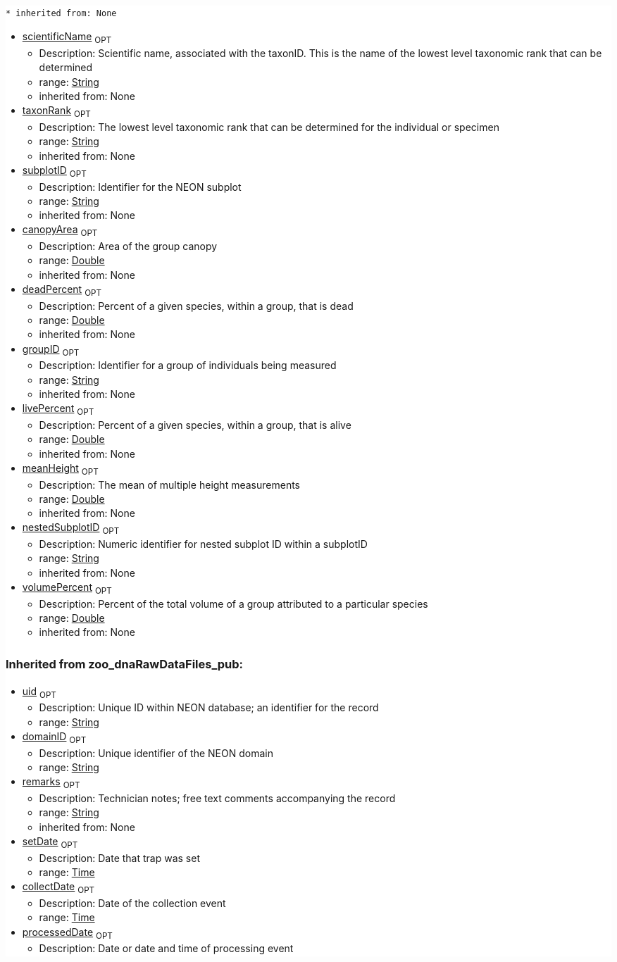     * inherited from: None
 * [scientificName](scientificName.md)  <sub>OPT</sub>
    * Description: Scientific name, associated with the taxonID. This is the name of the lowest level taxonomic rank that can be determined
    * range: [String](types/String.md)
    * inherited from: None
 * [taxonRank](taxonRank.md)  <sub>OPT</sub>
    * Description: The lowest level taxonomic rank that can be determined for the individual or specimen
    * range: [String](types/String.md)
    * inherited from: None
 * [subplotID](subplotID.md)  <sub>OPT</sub>
    * Description: Identifier for the NEON subplot
    * range: [String](types/String.md)
    * inherited from: None
 * [canopyArea](canopyArea.md)  <sub>OPT</sub>
    * Description: Area of the group canopy
    * range: [Double](types/Double.md)
    * inherited from: None
 * [deadPercent](deadPercent.md)  <sub>OPT</sub>
    * Description: Percent of a given species, within a group, that is dead
    * range: [Double](types/Double.md)
    * inherited from: None
 * [groupID](groupID.md)  <sub>OPT</sub>
    * Description: Identifier for a group of individuals being measured
    * range: [String](types/String.md)
    * inherited from: None
 * [livePercent](livePercent.md)  <sub>OPT</sub>
    * Description: Percent of a given species, within a group, that is alive
    * range: [Double](types/Double.md)
    * inherited from: None
 * [meanHeight](meanHeight.md)  <sub>OPT</sub>
    * Description: The mean of multiple height measurements
    * range: [Double](types/Double.md)
    * inherited from: None
 * [nestedSubplotID](nestedSubplotID.md)  <sub>OPT</sub>
    * Description: Numeric identifier for nested subplot ID within a subplotID
    * range: [String](types/String.md)
    * inherited from: None
 * [volumePercent](volumePercent.md)  <sub>OPT</sub>
    * Description: Percent of the total volume of a group attributed to a particular species
    * range: [Double](types/Double.md)
    * inherited from: None

### Inherited from zoo_dnaRawDataFiles_pub:

 * [uid](uid.md)  <sub>OPT</sub>
    * Description: Unique ID within NEON database; an identifier for the record
    * range: [String](types/String.md)
 * [domainID](domainID.md)  <sub>OPT</sub>
    * Description: Unique identifier of the NEON domain
    * range: [String](types/String.md)
 * [remarks](remarks.md)  <sub>OPT</sub>
    * Description: Technician notes; free text comments accompanying the record
    * range: [String](types/String.md)
    * inherited from: None
 * [setDate](setDate.md)  <sub>OPT</sub>
    * Description: Date that trap was set
    * range: [Time](types/Time.md)
 * [collectDate](collectDate.md)  <sub>OPT</sub>
    * Description: Date of the collection event
    * range: [Time](types/Time.md)
 * [processedDate](processedDate.md)  <sub>OPT</sub>
    * Description: Date or date and time of processing event